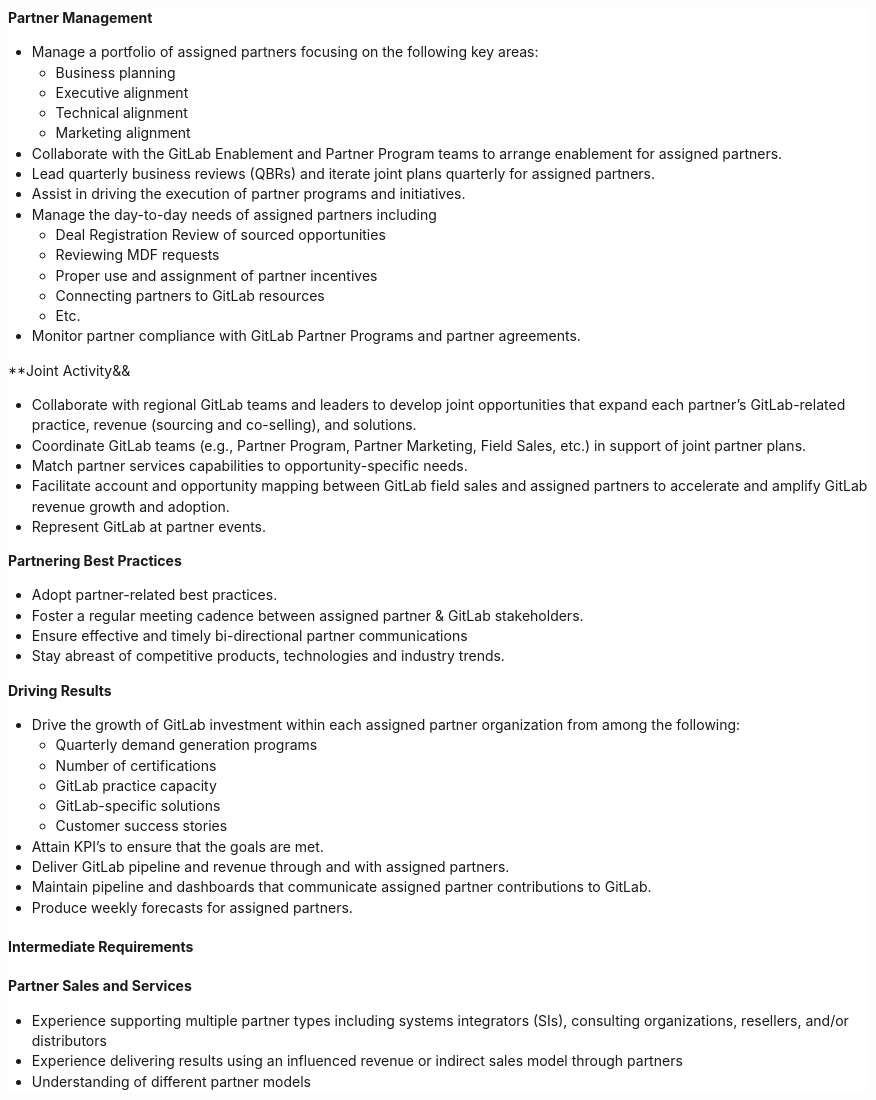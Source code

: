 **Partner Management**
- Manage a portfolio of assigned partners focusing on the following key areas:
    - Business planning
    - Executive alignment
    - Technical alignment
    - Marketing alignment
- Collaborate with the GitLab Enablement and Partner Program teams to arrange enablement for assigned partners.
- Lead quarterly business reviews (QBRs) and iterate joint plans quarterly for assigned partners.
- Assist in driving the execution of partner programs and initiatives.
- Manage the day-to-day needs of assigned partners including
    - Deal Registration Review of sourced opportunities
    - Reviewing MDF requests
    - Proper use and assignment of partner incentives
    - Connecting partners to GitLab resources
    - Etc.
- Monitor partner compliance with GitLab Partner Programs and partner agreements.

**Joint Activity&&
- Collaborate with regional GitLab teams and leaders to develop joint opportunities that expand each partner’s GitLab-related practice, revenue (sourcing and co-selling), and solutions.
- Coordinate GitLab teams (e.g., Partner Program, Partner Marketing, Field Sales, etc.) in support of joint partner plans.
- Match partner services capabilities to opportunity-specific needs.
- Facilitate account and opportunity mapping between GitLab field sales and assigned partners to accelerate and amplify GitLab revenue growth and adoption.
- Represent GitLab at partner events.

**Partnering Best Practices**
- Adopt partner-related best practices.
- Foster a regular meeting cadence between assigned partner & GitLab stakeholders.
- Ensure effective and timely bi-directional partner communications
- Stay abreast of competitive products, technologies and industry trends.

**Driving Results**
- Drive the growth of GitLab investment within each assigned partner organization from among the following:
    - Quarterly demand generation programs
    - Number of certifications
    - GitLab practice capacity
    - GitLab-specific solutions
    - Customer success stories
- Attain KPI’s to ensure that the goals are met.  
- Deliver GitLab pipeline and revenue through and with assigned partners.
- Maintain pipeline and dashboards that communicate assigned partner contributions to GitLab.
- Produce weekly forecasts for assigned partners.

#### Intermediate Requirements

**Partner Sales and Services**
- Experience supporting multiple partner types including systems integrators (SIs), consulting organizations, resellers, and/or distributors
- Experience delivering results using an influenced revenue or indirect sales model through partners
- Understanding of different partner models
